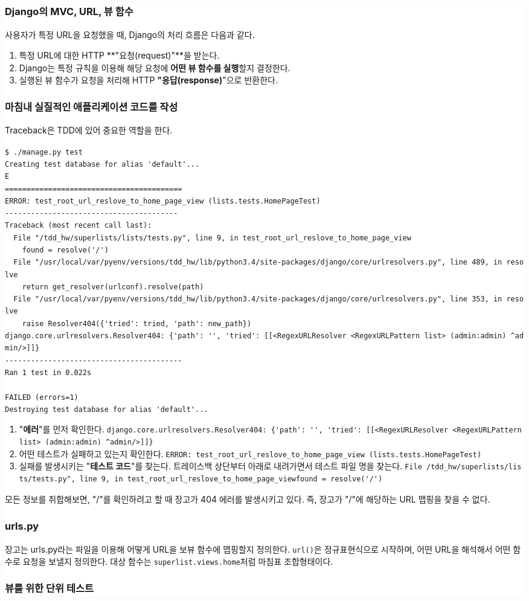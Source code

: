 ```shell
```

### Django의 MVC, URL, 뷰 함수

사용자가 특정 URL을 요청했을 때, Django의 처리 흐름은 다음과 같다.

1. 특정 URL에 대한 HTTP **"요청(request)"**을 받는다.
2. Django는 특정 규칙을 이용해 해당 요청에 **어떤 뷰 함수를 실행**할지 결정한다.
3. 실행된 뷰 함수가 요청을 처리해 HTTP **"응답(response)**"으로 반환한다.

### 마침내 실질적인 애플리케이션 코드를 작성

Traceback은 TDD에 있어 중요한 역할을 한다.

```shell
$ ./manage.py test
Creating test database for alias 'default'...
E
=========================================
ERROR: test_root_url_reslove_to_home_page_view (lists.tests.HomePageTest)
----------------------------------------
Traceback (most recent call last):
  File "/tdd_hw/superlists/lists/tests.py", line 9, in test_root_url_reslove_to_home_page_view
    found = resolve('/')
  File "/usr/local/var/pyenv/versions/tdd_hw/lib/python3.4/site-packages/django/core/urlresolvers.py", line 489, in resolve
    return get_resolver(urlconf).resolve(path)
  File "/usr/local/var/pyenv/versions/tdd_hw/lib/python3.4/site-packages/django/core/urlresolvers.py", line 353, in resolve
    raise Resolver404({'tried': tried, 'path': new_path})
django.core.urlresolvers.Resolver404: {'path': '', 'tried': [[<RegexURLResolver <RegexURLPattern list> (admin:admin) ^admin/>]]}
-----------------------------------------
Ran 1 test in 0.022s

FAILED (errors=1)
Destroying test database for alias 'default'...
```

1. "**에러**"를 먼저 확인한다. `django.core.urlresolvers.Resolver404: {'path': '', 'tried': [[<RegexURLResolver <RegexURLPattern list> (admin:admin) ^admin/>]]}`
2. 어떤 테스트가 실패하고 있는지 확인한다. `ERROR: test_root_url_reslove_to_home_page_view (lists.tests.HomePageTest)`
3. 실패를 발생시키는 "**테스트 코드**"를 찾는다. 트레이스백 상단부터 아래로 내려가면서 테스트 파일 명을 찾는다. `File /tdd_hw/superlists/lists/tests.py", line 9, in test_root_url_reslove_to_home_page_viewfound = resolve('/')`

모든 정보를 취합해보면, "/"를 확인하려고 할 때 장고가 404 에러를 발생시키고 있다. 즉, 장고가 "/"에 해당하는 URL 맵핑을 찾을 수 없다.

### urls.py

장고는 urls.py라는 파일을 이용해 어떻게 URL을 보뷰 함수에 맵핑할지 정의한다. `url()`은 정규표현식으로 시작하며, 어떤 URL을 해석해서 어떤 함수로 요청을 보낼지 정의한다. 대상 함수는 `superlist.views.home`처럼 마침표 조합형태이다.

### 뷰를 위한 단위 테스트
